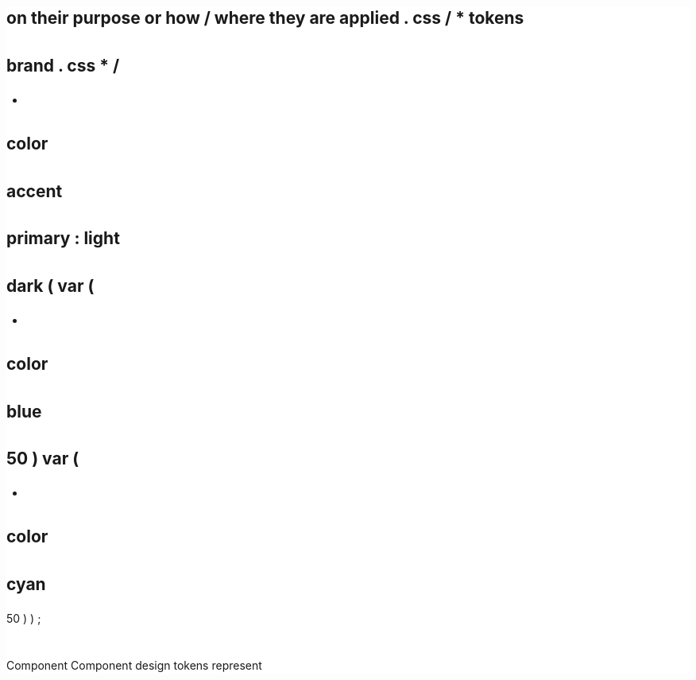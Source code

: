 on
their
purpose
or
how
/
where
they
are
applied
.
css
/
*
tokens
-
brand
.
css
*
/
-
-
color
-
accent
-
primary
:
light
-
dark
(
var
(
-
-
color
-
blue
-
50
)
var
(
-
-
color
-
cyan
-
50
)
)
;
#
#
#
#
Component
Component
design
tokens
represent